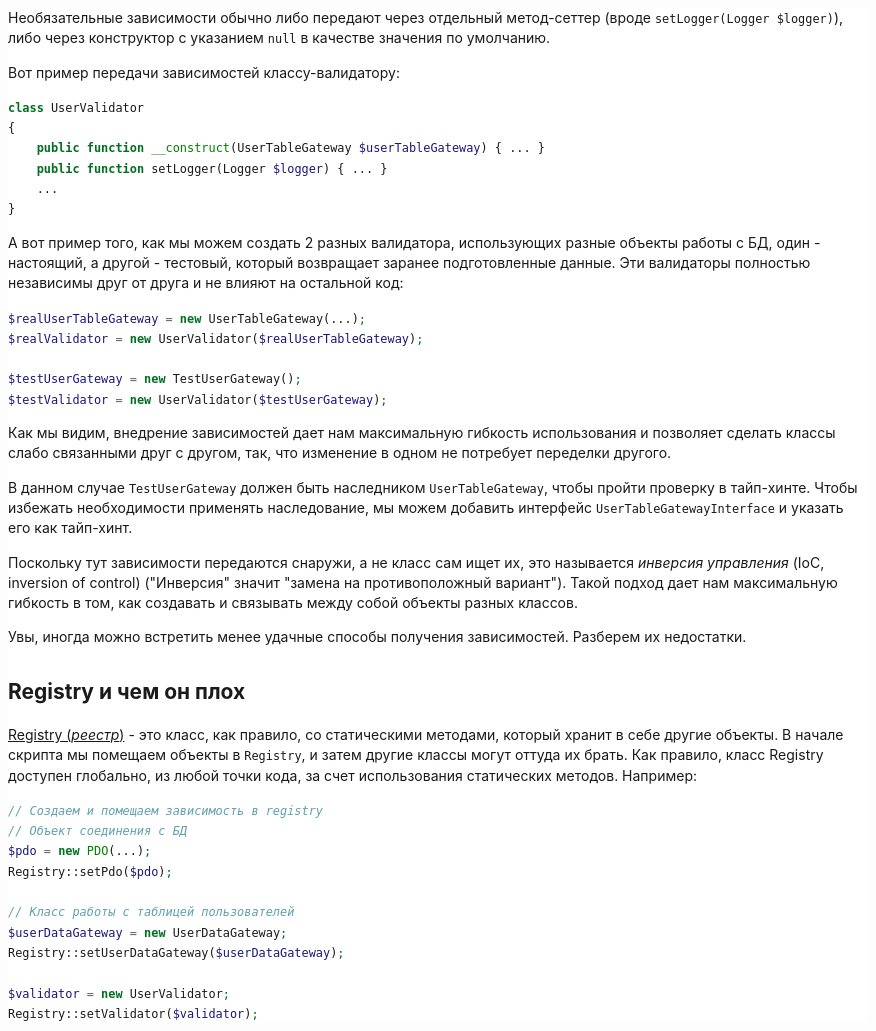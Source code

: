 Необязательные зависимости обычно либо передают через отдельный метод-сеттер (вроде `setLogger(Logger $logger)`), либо через конструктор с указанием `null` в качестве значения по умолчанию.

Вот пример передачи зависимостей классу-валидатору: 

```php
class UserValidator
{
    public function __construct(UserTableGateway $userTableGateway) { ... }
    public function setLogger(Logger $logger) { ... }
    ...
}
```

А вот пример того, как мы можем создать 2 разных валидатора, использующих разные объекты работы с БД, один - настоящий, а другой - тестовый, который возвращает заранее подготовленные данные. Эти валидаторы полностью независимы друг от друга и не влияют на остальной код: 

```php
$realUserTableGateway = new UserTableGateway(...);
$realValidator = new UserValidator($realUserTableGateway);

$testUserGateway = new TestUserGateway();
$testValidator = new UserValidator($testUserGateway);
```

Как мы видим, внедрение зависимостей дает нам максимальную гибкость использования и позволяет сделать классы слабо связанными друг с другом, так, что изменение в одном не потребует переделки другого.

В данном случае `TestUserGateway` должен быть наследником `UserTableGateway`, чтобы пройти проверку в тайп-хинте. Чтобы избежать необходимости применять наследование, мы можем добавить интерфейс `UserTableGatewayInterface` и указать его как тайп-хинт.

Поскольку тут зависимости передаются снаружи, а не класс сам ищет их, это называется *инверсия управления* (IoC, inversion of control) ("Инверсия" значит "замена на противоположный вариант"). Такой подход дает нам максимальную гибкость в том, как создавать и связывать между собой объекты разных классов.

Увы, иногда можно встретить менее удачные способы получения зависимостей. Разберем их недостатки.

## Registry и чем он плох

[Registry (*реестр*)](http://design-pattern.ru/patterns/registry.html) - это класс, как правило, со статическими методами, который хранит в себе другие объекты. В начале скрипта мы помещаем объекты в `Registry`, и затем другие классы могут оттуда их брать. Как правило, класс Registry доступен глобально, из любой точки кода, за счет использования статических методов. Например: 

```php
// Создаем и помещаем зависимость в registry
// Объект соединения с БД
$pdo = new PDO(...);
Registry::setPdo($pdo);

// Класс работы с таблицей пользователей
$userDataGateway = new UserDataGateway;
Registry::setUserDataGateway($userDataGateway);

$validator = new UserValidator;
Registry::setValidator($validator);
```
